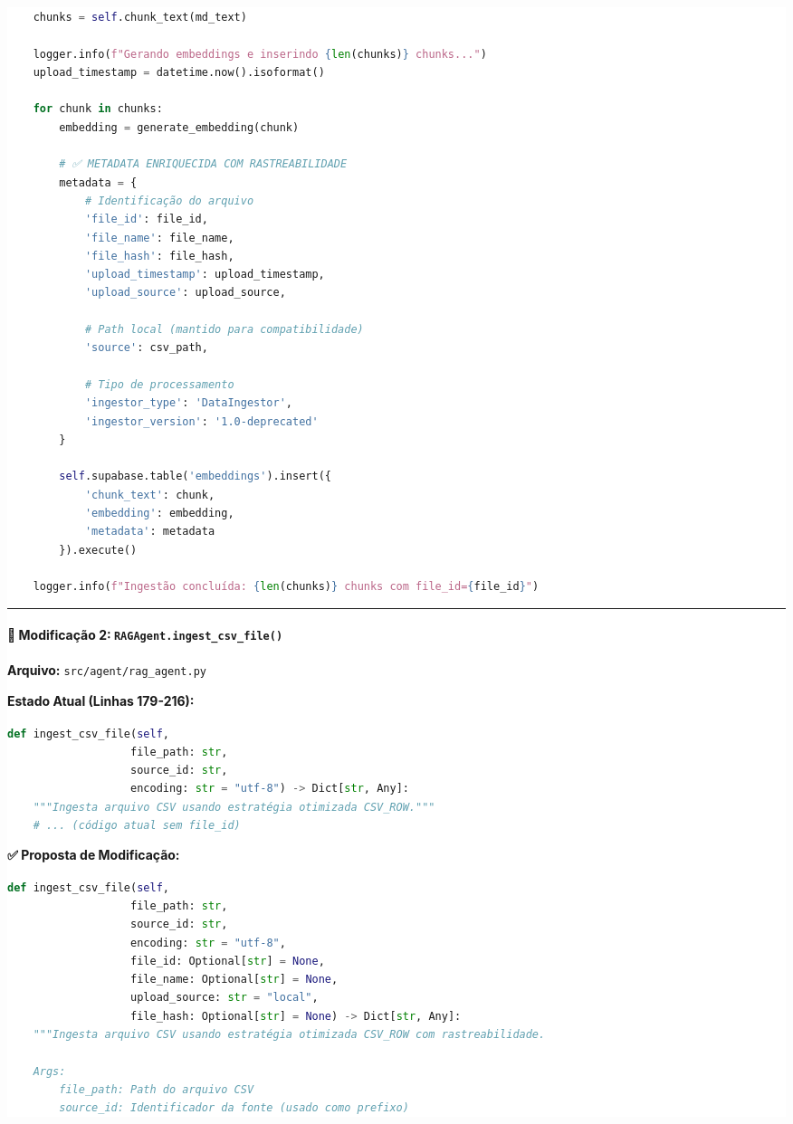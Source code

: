 ```python
    chunks = self.chunk_text(md_text)
    
    logger.info(f"Gerando embeddings e inserindo {len(chunks)} chunks...")
    upload_timestamp = datetime.now().isoformat()
    
    for chunk in chunks:
        embedding = generate_embedding(chunk)
        
        # ✅ METADATA ENRIQUECIDA COM RASTREABILIDADE
        metadata = {
            # Identificação do arquivo
            'file_id': file_id,
            'file_name': file_name,
            'file_hash': file_hash,
            'upload_timestamp': upload_timestamp,
            'upload_source': upload_source,
            
            # Path local (mantido para compatibilidade)
            'source': csv_path,
            
            # Tipo de processamento
            'ingestor_type': 'DataIngestor',
            'ingestor_version': '1.0-deprecated'
        }
        
        self.supabase.table('embeddings').insert({
            'chunk_text': chunk,
            'embedding': embedding,
            'metadata': metadata
        }).execute()
    
    logger.info(f"Ingestão concluída: {len(chunks)} chunks com file_id={file_id}")
```

---

#### 📝 Modificação 2: `RAGAgent.ingest_csv_file()`

**Arquivo:** `src/agent/rag_agent.py`

**Estado Atual (Linhas 179-216):**
```python
def ingest_csv_file(self,
                   file_path: str,
                   source_id: str,
                   encoding: str = "utf-8") -> Dict[str, Any]:
    """Ingesta arquivo CSV usando estratégia otimizada CSV_ROW."""
    # ... (código atual sem file_id)
```

**✅ Proposta de Modificação:**
```python
def ingest_csv_file(self,
                   file_path: str,
                   source_id: str,
                   encoding: str = "utf-8",
                   file_id: Optional[str] = None,
                   file_name: Optional[str] = None,
                   upload_source: str = "local",
                   file_hash: Optional[str] = None) -> Dict[str, Any]:
    """Ingesta arquivo CSV usando estratégia otimizada CSV_ROW com rastreabilidade.
    
    Args:
        file_path: Path do arquivo CSV
        source_id: Identificador da fonte (usado como prefixo)
```